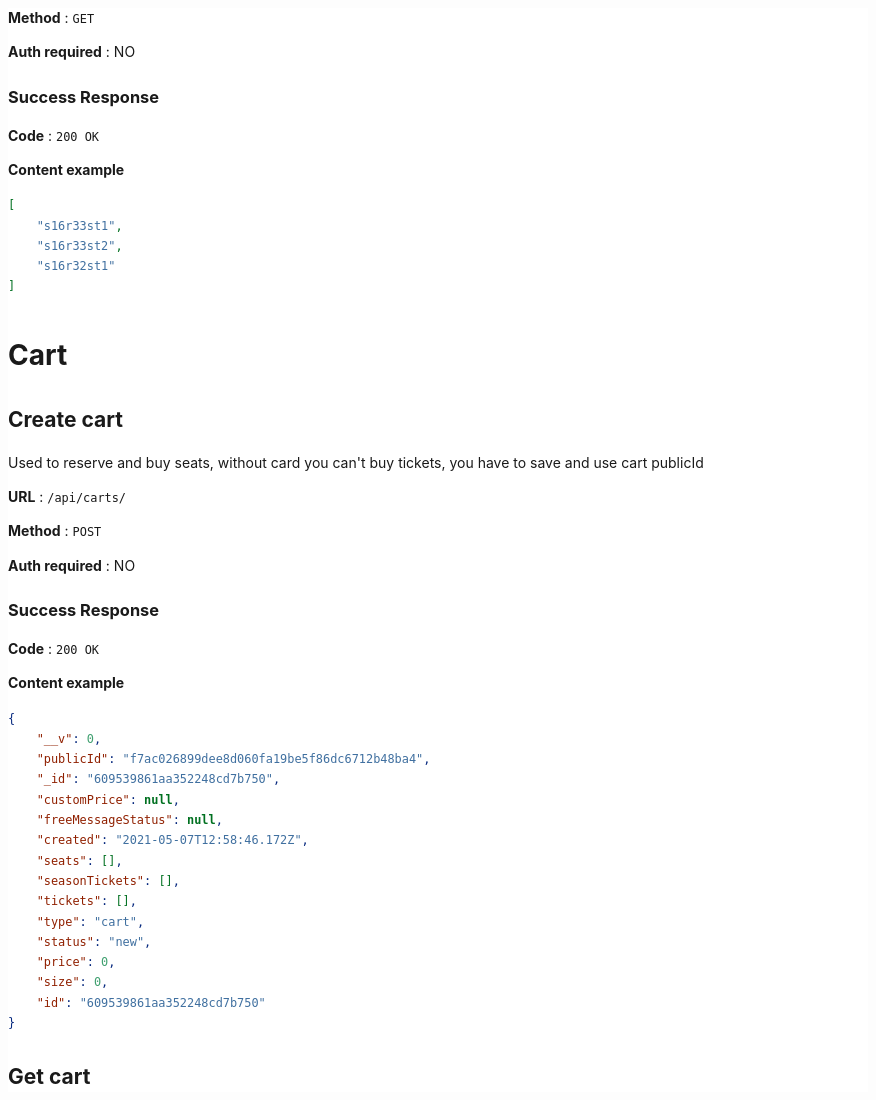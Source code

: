 **Method** : `GET`

**Auth required** : NO
### Success Response

**Code** : `200 OK`

**Content example**

```json
[
    "s16r33st1",
    "s16r33st2",
    "s16r32st1"
]
```
# Cart

## Create cart

Used to reserve and buy seats, without card you can't buy tickets, you have to save and use cart publicId

**URL** : `/api/carts/`

**Method** : `POST`

**Auth required** : NO
### Success Response

**Code** : `200 OK`

**Content example**

```json
{
    "__v": 0,
    "publicId": "f7ac026899dee8d060fa19be5f86dc6712b48ba4",
    "_id": "609539861aa352248cd7b750",
    "customPrice": null,
    "freeMessageStatus": null,
    "created": "2021-05-07T12:58:46.172Z",
    "seats": [],
    "seasonTickets": [],
    "tickets": [],
    "type": "cart",
    "status": "new",
    "price": 0,
    "size": 0,
    "id": "609539861aa352248cd7b750"
}
```
## Get cart
